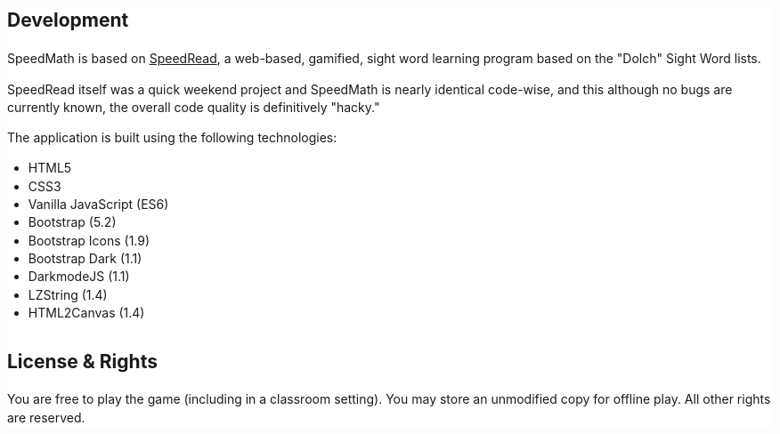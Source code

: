 ## Development
SpeedMath is based on [SpeedRead](https://github.com/wrayjustin/SpeedRead), a web-based, gamified, sight word learning program based on the "Dolch" Sight Word lists.

SpeedRead itself was a quick weekend project and SpeedMath is nearly identical code-wise, and this although no bugs are currently known, the overall code quality is definitively "hacky."

The application is built using the following technologies:
 - HTML5
 - CSS3
 - Vanilla JavaScript (ES6)
 - Bootstrap (5.2)
 - Bootstrap Icons (1.9)
 - Bootstrap Dark (1.1)
 - DarkmodeJS (1.1)
 - LZString (1.4)
 - HTML2Canvas (1.4)

## License & Rights
You are free to play the game (including in a classroom setting).  You may store an unmodified copy for offline play.  All other rights are reserved.
